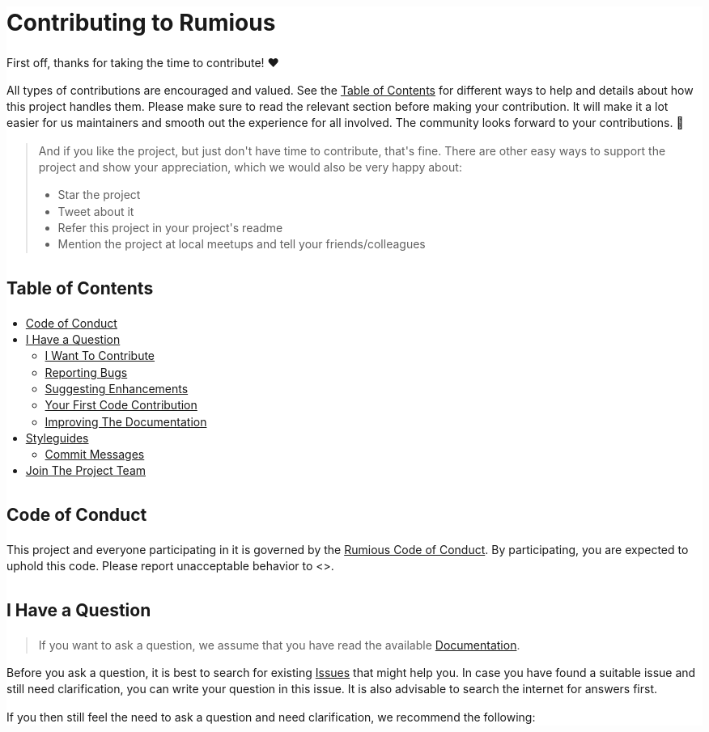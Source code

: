# Contributing to Rumious

First off, thanks for taking the time to contribute! ❤️

All types of contributions are encouraged and valued. See the [Table of Contents](#table-of-contents) for different ways to help and details about how this project handles them. Please make sure to read the relevant section before making your contribution. It will make it a lot easier for us maintainers and smooth out the experience for all involved. The community looks forward to your contributions. 🎉

> And if you like the project, but just don't have time to contribute, that's fine. There are other easy ways to support the project and show your appreciation, which we would also be very happy about:
>
> - Star the project
> - Tweet about it
> - Refer this project in your project's readme
> - Mention the project at local meetups and tell your friends/colleagues

## Table of Contents

- [Code of Conduct](#code-of-conduct)
- [I Have a Question](#i-have-a-question)
  - [I Want To Contribute](#i-want-to-contribute)
  - [Reporting Bugs](#reporting-bugs)
  - [Suggesting Enhancements](#suggesting-enhancements)
  - [Your First Code Contribution](#your-first-code-contribution)
  - [Improving The Documentation](#improving-the-documentation)
- [Styleguides](#styleguides)
  - [Commit Messages](#commit-messages)
- [Join The Project Team](#join-the-project-team)

## Code of Conduct

This project and everyone participating in it is governed by the
[Rumious Code of Conduct](https://github.com/smtdfc/rumious/blob//CODE_OF_CONDUCT.md).
By participating, you are expected to uphold this code. Please report unacceptable behavior
to <>.

## I Have a Question

> If you want to ask a question, we assume that you have read the available [Documentation](https://rumious-doc.netlify.app).

Before you ask a question, it is best to search for existing [Issues](https://github.com/smtdfc/rumious/issues) that might help you. In case you have found a suitable issue and still need clarification, you can write your question in this issue. It is also advisable to search the internet for answers first.

If you then still feel the need to ask a question and need clarification, we recommend the following:

